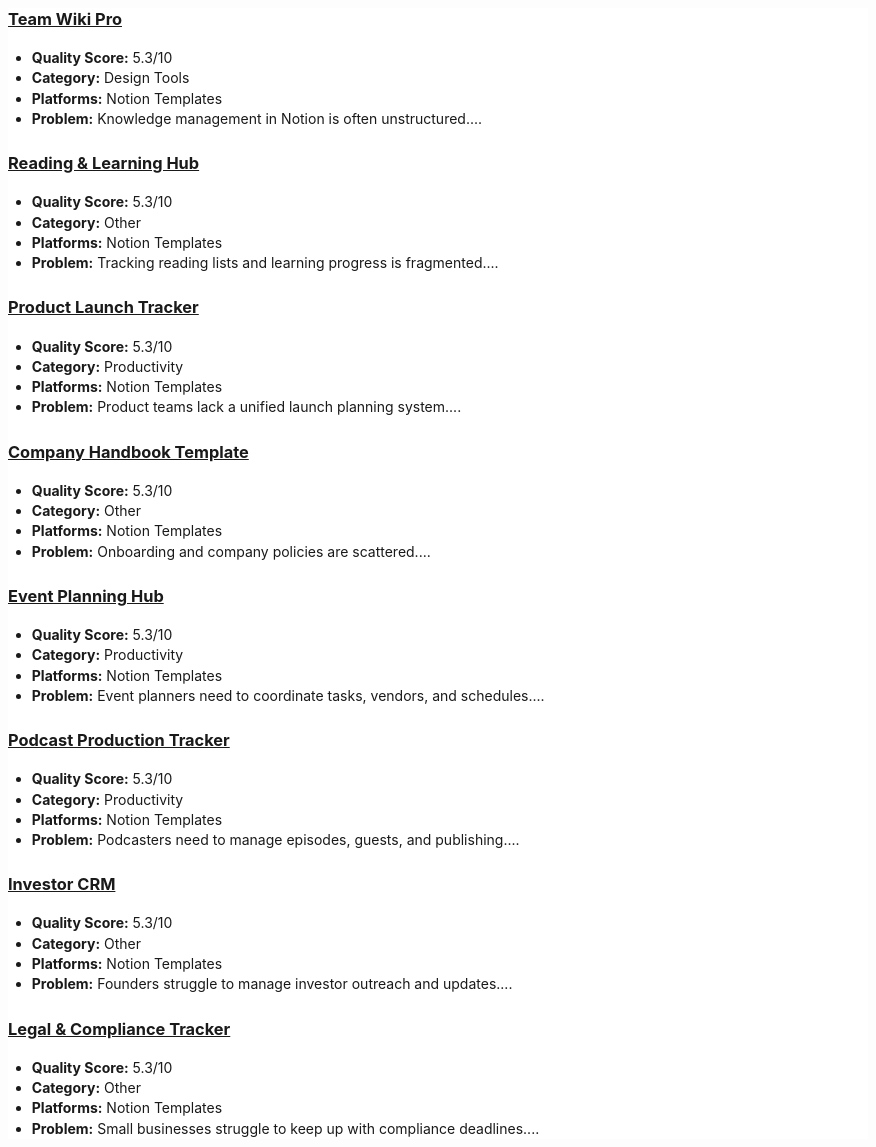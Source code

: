### [Team Wiki Pro](../../design-tools/team-wiki-pro/)
- **Quality Score:** 5.3/10
- **Category:** Design Tools
- **Platforms:** Notion Templates
- **Problem:** Knowledge management in Notion is often unstructured....

### [Reading & Learning Hub](../../other/reading-learning-hub/)
- **Quality Score:** 5.3/10
- **Category:** Other
- **Platforms:** Notion Templates
- **Problem:** Tracking reading lists and learning progress is fragmented....

### [Product Launch Tracker](../../productivity/product-launch-tracker/)
- **Quality Score:** 5.3/10
- **Category:** Productivity
- **Platforms:** Notion Templates
- **Problem:** Product teams lack a unified launch planning system....

### [Company Handbook Template](../../other/company-handbook-template/)
- **Quality Score:** 5.3/10
- **Category:** Other
- **Platforms:** Notion Templates
- **Problem:** Onboarding and company policies are scattered....

### [Event Planning Hub](../../productivity/event-planning-hub/)
- **Quality Score:** 5.3/10
- **Category:** Productivity
- **Platforms:** Notion Templates
- **Problem:** Event planners need to coordinate tasks, vendors, and schedules....

### [Podcast Production Tracker](../../productivity/podcast-production-tracker/)
- **Quality Score:** 5.3/10
- **Category:** Productivity
- **Platforms:** Notion Templates
- **Problem:** Podcasters need to manage episodes, guests, and publishing....

### [Investor CRM](../../other/investor-crm/)
- **Quality Score:** 5.3/10
- **Category:** Other
- **Platforms:** Notion Templates
- **Problem:** Founders struggle to manage investor outreach and updates....

### [Legal & Compliance Tracker](../../other/legal-compliance-tracker/)
- **Quality Score:** 5.3/10
- **Category:** Other
- **Platforms:** Notion Templates
- **Problem:** Small businesses struggle to keep up with compliance deadlines....
